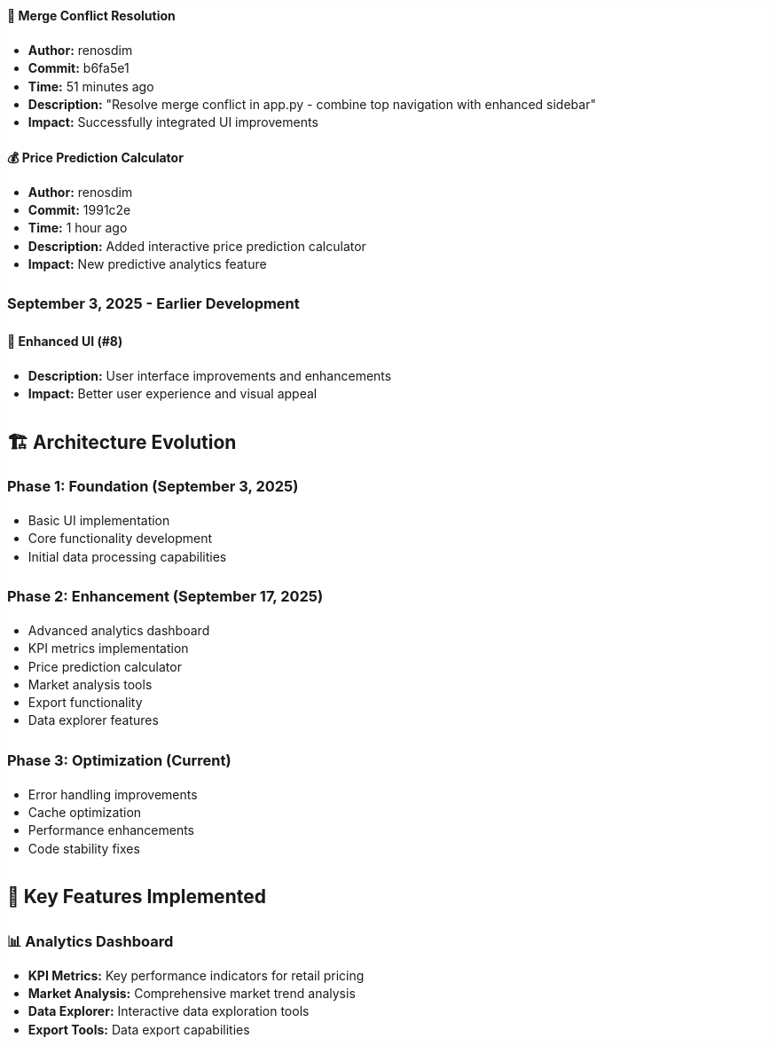 #### **🔀 Merge Conflict Resolution**
- **Author:** renosdim
- **Commit:** b6fa5e1
- **Time:** 51 minutes ago
- **Description:** "Resolve merge conflict in app.py - combine top navigation with enhanced sidebar"
- **Impact:** Successfully integrated UI improvements

#### **💰 Price Prediction Calculator**
- **Author:** renosdim
- **Commit:** 1991c2e
- **Time:** 1 hour ago
- **Description:** Added interactive price prediction calculator
- **Impact:** New predictive analytics feature

### **September 3, 2025 - Earlier Development**

#### **🎨 Enhanced UI (#8)**
- **Description:** User interface improvements and enhancements
- **Impact:** Better user experience and visual appeal

## 🏗️ **Architecture Evolution**

### **Phase 1: Foundation (September 3, 2025)**
- Basic UI implementation
- Core functionality development
- Initial data processing capabilities

### **Phase 2: Enhancement (September 17, 2025)**
- Advanced analytics dashboard
- KPI metrics implementation
- Price prediction calculator
- Market analysis tools
- Export functionality
- Data explorer features

### **Phase 3: Optimization (Current)**
- Error handling improvements
- Cache optimization
- Performance enhancements
- Code stability fixes

## 🚀 **Key Features Implemented**

### **📊 Analytics Dashboard**
- **KPI Metrics:** Key performance indicators for retail pricing
- **Market Analysis:** Comprehensive market trend analysis
- **Data Explorer:** Interactive data exploration tools
- **Export Tools:** Data export capabilities
